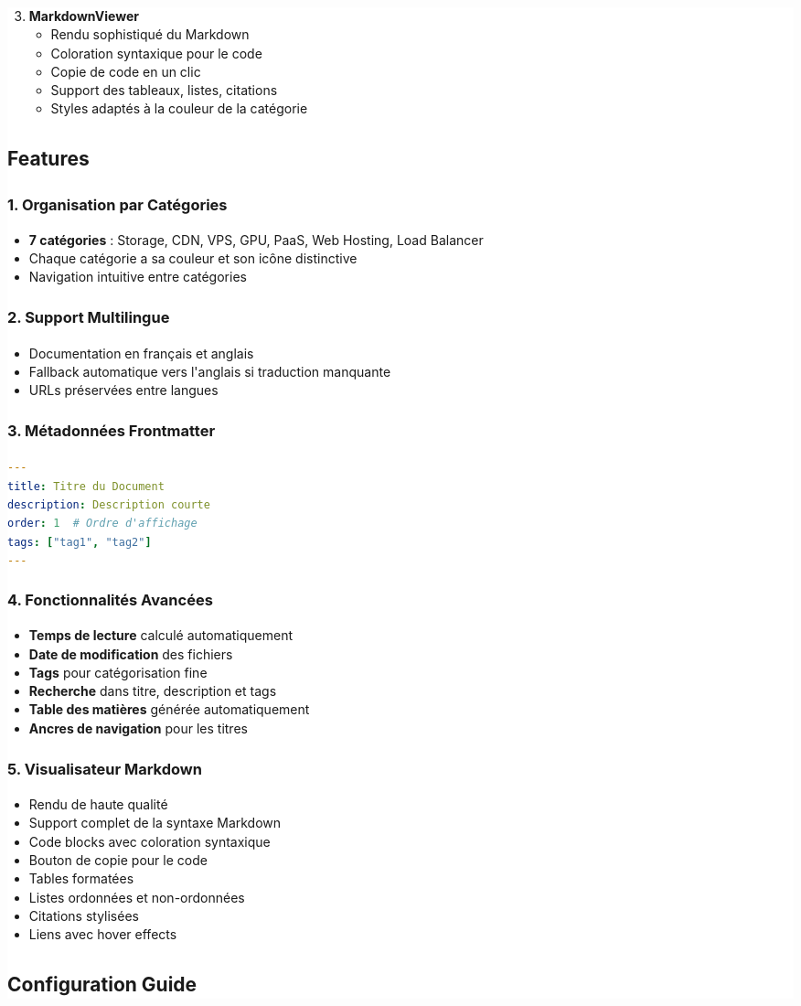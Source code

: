 3. **MarkdownViewer**
   - Rendu sophistiqué du Markdown
   - Coloration syntaxique pour le code
   - Copie de code en un clic
   - Support des tableaux, listes, citations
   - Styles adaptés à la couleur de la catégorie

## Features

### 1. Organisation par Catégories
- **7 catégories** : Storage, CDN, VPS, GPU, PaaS, Web Hosting, Load Balancer
- Chaque catégorie a sa couleur et son icône distinctive
- Navigation intuitive entre catégories

### 2. Support Multilingue
- Documentation en français et anglais
- Fallback automatique vers l'anglais si traduction manquante
- URLs préservées entre langues

### 3. Métadonnées Frontmatter
```yaml
---
title: Titre du Document
description: Description courte
order: 1  # Ordre d'affichage
tags: ["tag1", "tag2"]
---
```

### 4. Fonctionnalités Avancées
- **Temps de lecture** calculé automatiquement
- **Date de modification** des fichiers
- **Tags** pour catégorisation fine
- **Recherche** dans titre, description et tags
- **Table des matières** générée automatiquement
- **Ancres de navigation** pour les titres

### 5. Visualisateur Markdown
- Rendu de haute qualité
- Support complet de la syntaxe Markdown
- Code blocks avec coloration syntaxique
- Bouton de copie pour le code
- Tables formatées
- Listes ordonnées et non-ordonnées
- Citations stylisées
- Liens avec hover effects

## Configuration Guide
